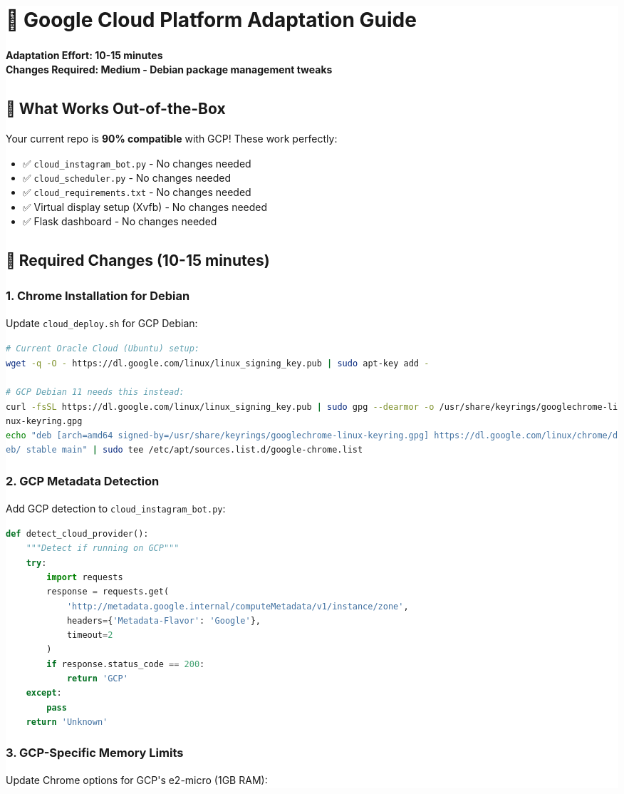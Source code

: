# 🔵 Google Cloud Platform Adaptation Guide

**Adaptation Effort: 10-15 minutes**  
**Changes Required: Medium - Debian package management tweaks**

## 🎯 What Works Out-of-the-Box

Your current repo is **90% compatible** with GCP! These work perfectly:
- ✅ `cloud_instagram_bot.py` - No changes needed
- ✅ `cloud_scheduler.py` - No changes needed  
- ✅ `cloud_requirements.txt` - No changes needed
- ✅ Virtual display setup (Xvfb) - No changes needed
- ✅ Flask dashboard - No changes needed

## 🔧 Required Changes (10-15 minutes)

### **1. Chrome Installation for Debian**
Update `cloud_deploy.sh` for GCP Debian:

```bash
# Current Oracle Cloud (Ubuntu) setup:
wget -q -O - https://dl.google.com/linux/linux_signing_key.pub | sudo apt-key add -

# GCP Debian 11 needs this instead:
curl -fsSL https://dl.google.com/linux/linux_signing_key.pub | sudo gpg --dearmor -o /usr/share/keyrings/googlechrome-linux-keyring.gpg
echo "deb [arch=amd64 signed-by=/usr/share/keyrings/googlechrome-linux-keyring.gpg] https://dl.google.com/linux/chrome/deb/ stable main" | sudo tee /etc/apt/sources.list.d/google-chrome.list
```

### **2. GCP Metadata Detection**
Add GCP detection to `cloud_instagram_bot.py`:

```python
def detect_cloud_provider():
    """Detect if running on GCP"""
    try:
        import requests
        response = requests.get(
            'http://metadata.google.internal/computeMetadata/v1/instance/zone',
            headers={'Metadata-Flavor': 'Google'},
            timeout=2
        )
        if response.status_code == 200:
            return 'GCP'
    except:
        pass
    return 'Unknown'
```

### **3. GCP-Specific Memory Limits**
Update Chrome options for GCP's e2-micro (1GB RAM):
